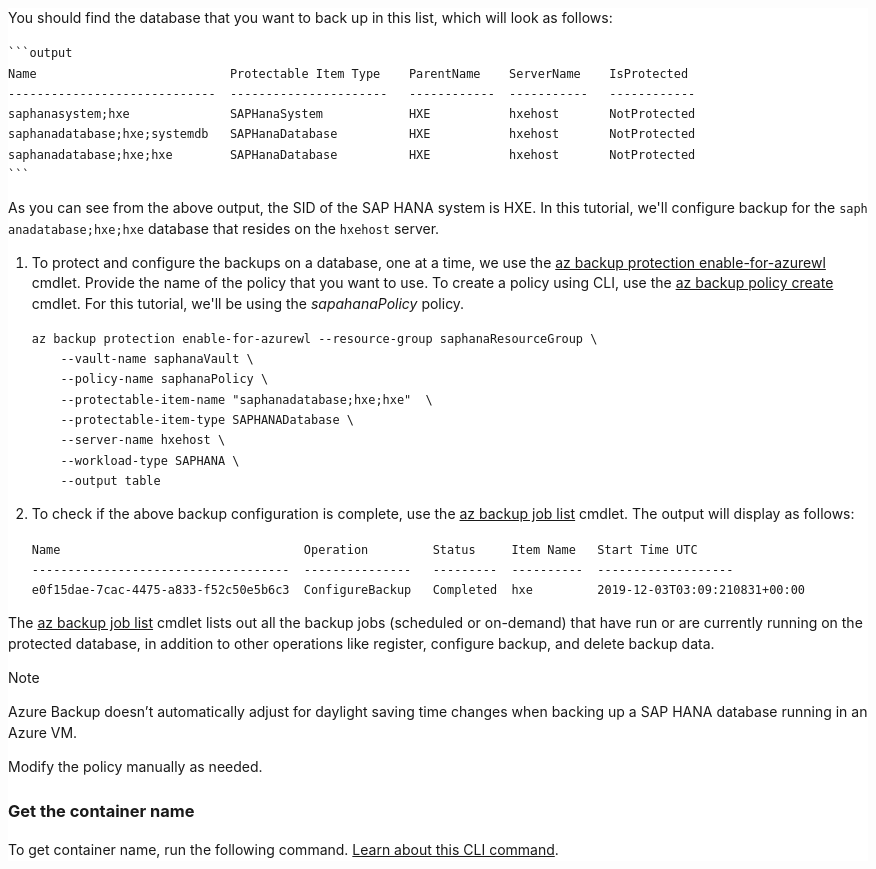   You should find the database that you want to back up in this list, which will look as follows:

    ```output
    Name                           Protectable Item Type    ParentName    ServerName    IsProtected
    -----------------------------  ----------------------   ------------  -----------   ------------
    saphanasystem;hxe              SAPHanaSystem            HXE           hxehost       NotProtected  
    saphanadatabase;hxe;systemdb   SAPHanaDatabase          HXE           hxehost       NotProtected
    saphanadatabase;hxe;hxe        SAPHanaDatabase          HXE           hxehost       NotProtected
    ```

   As you can see from the above output, the SID of the SAP HANA system is HXE. In this tutorial, we'll configure backup for the `saphanadatabase;hxe;hxe` database that resides on the `hxehost` server.

1. To protect and configure the backups on a database, one at a time, we use the [az backup protection enable-for-azurewl](/cli/azure/backup/protection#az-backup-protection-enable-for-azurewl) cmdlet. Provide the name of the policy that you want to use. To create a policy using CLI, use the [az backup policy create](/cli/azure/backup/policy#az-backup-policy-create) cmdlet. For this tutorial, we'll be using the *sapahanaPolicy* policy.

    ```azurecli-interactive
    az backup protection enable-for-azurewl --resource-group saphanaResourceGroup \
        --vault-name saphanaVault \
        --policy-name saphanaPolicy \
        --protectable-item-name "saphanadatabase;hxe;hxe"  \
        --protectable-item-type SAPHANADatabase \
        --server-name hxehost \
        --workload-type SAPHANA \
        --output table
    ```

1. To check if the above backup configuration is complete, use the [az backup job list](/cli/azure/backup/job#az-backup-job-list) cmdlet. The output will display as follows:

    ```output
    Name                                  Operation         Status     Item Name   Start Time UTC
    ------------------------------------  ---------------   ---------  ----------  -------------------  
    e0f15dae-7cac-4475-a833-f52c50e5b6c3  ConfigureBackup   Completed  hxe         2019-12-03T03:09:210831+00:00  
    ```

The [az backup job list](/cli/azure/backup/job#az-backup-job-list) cmdlet lists out all the backup jobs (scheduled or on-demand) that have run or are currently running on the protected database, in addition to other operations like register, configure backup, and delete backup data.

>[!NOTE]
>Azure Backup doesn’t automatically adjust for daylight saving time changes when backing up a SAP HANA database running in an Azure VM.
>
>Modify the policy manually as needed.

### Get the container name

To get container name, run the following command. [Learn about this CLI command](/cli/azure/backup/container#az-backup-container-list).
